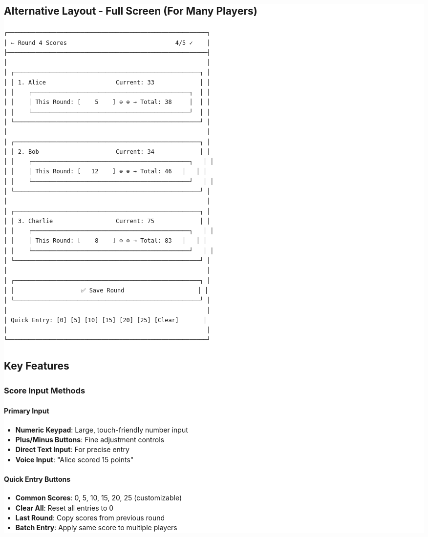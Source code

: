 ## Alternative Layout - Full Screen (For Many Players)

```
┌─────────────────────────────────────────────────────────┐
│ ← Round 4 Scores                               4/5 ✓    │
├─────────────────────────────────────────────────────────┤
│                                                         │
│ ┌─────────────────────────────────────────────────────┐ │
│ │ 1. Alice                    Current: 33             │ │
│ │    ┌─────────────────────────────────────────────┐  │ │
│ │    │ This Round: [    5    ] ⊖ ⊕ → Total: 38     │  │ │
│ │    └─────────────────────────────────────────────┘  │ │
│ └─────────────────────────────────────────────────────┘ │
│                                                         │
│ ┌─────────────────────────────────────────────────────┐ │
│ │ 2. Bob                      Current: 34             │ │
│ │    ┌─────────────────────────────────────────────┐   │ │
│ │    │ This Round: [   12    ] ⊖ ⊕ → Total: 46   │   │ │
│ │    └─────────────────────────────────────────────┘   │ │
│ └─────────────────────────────────────────────────────┘ │
│                                                         │
│ ┌─────────────────────────────────────────────────────┐ │
│ │ 3. Charlie                  Current: 75             │ │
│ │    ┌─────────────────────────────────────────────┐   │ │
│ │    │ This Round: [    8    ] ⊖ ⊕ → Total: 83   │   │ │
│ │    └─────────────────────────────────────────────┘   │ │
│ └─────────────────────────────────────────────────────┘ │
│                                                         │
│ ┌─────────────────────────────────────────────────────┐ │
│ │                   ✅ Save Round                     │ │
│ └─────────────────────────────────────────────────────┘ │
│                                                         │
│ Quick Entry: [0] [5] [10] [15] [20] [25] [Clear]       │
│                                                         │
└─────────────────────────────────────────────────────────┘
```

## Key Features

### Score Input Methods

#### Primary Input
- **Numeric Keypad**: Large, touch-friendly number input
- **Plus/Minus Buttons**: Fine adjustment controls
- **Direct Text Input**: For precise entry
- **Voice Input**: "Alice scored 15 points"

#### Quick Entry Buttons
- **Common Scores**: 0, 5, 10, 15, 20, 25 (customizable)
- **Clear All**: Reset all entries to 0
- **Last Round**: Copy scores from previous round
- **Batch Entry**: Apply same score to multiple players
